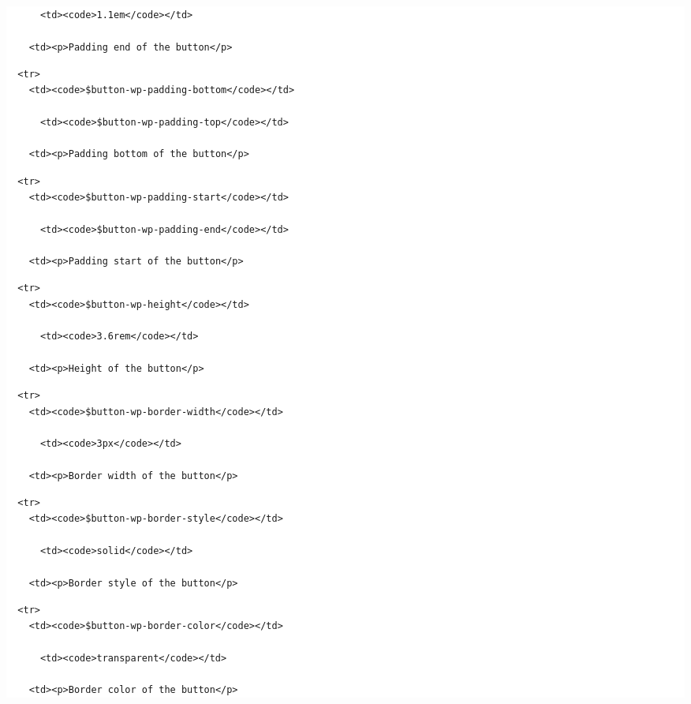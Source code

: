           <td><code>1.1em</code></td>

        <td><p>Padding end of the button</p>
</td>
      </tr>

      <tr>
        <td><code>$button-wp-padding-bottom</code></td>

          <td><code>$button-wp-padding-top</code></td>

        <td><p>Padding bottom of the button</p>
</td>
      </tr>

      <tr>
        <td><code>$button-wp-padding-start</code></td>

          <td><code>$button-wp-padding-end</code></td>

        <td><p>Padding start of the button</p>
</td>
      </tr>

      <tr>
        <td><code>$button-wp-height</code></td>

          <td><code>3.6rem</code></td>

        <td><p>Height of the button</p>
</td>
      </tr>

      <tr>
        <td><code>$button-wp-border-width</code></td>

          <td><code>3px</code></td>

        <td><p>Border width of the button</p>
</td>
      </tr>

      <tr>
        <td><code>$button-wp-border-style</code></td>

          <td><code>solid</code></td>

        <td><p>Border style of the button</p>
</td>
      </tr>

      <tr>
        <td><code>$button-wp-border-color</code></td>

          <td><code>transparent</code></td>

        <td><p>Border color of the button</p>
</td>
      </tr>
